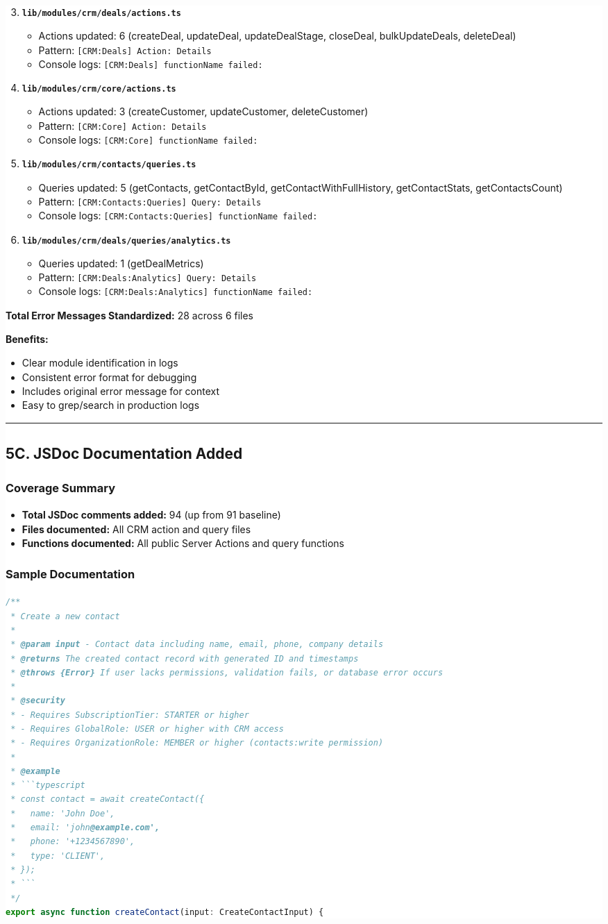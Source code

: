 3. **`lib/modules/crm/deals/actions.ts`**
   - Actions updated: 6 (createDeal, updateDeal, updateDealStage, closeDeal, bulkUpdateDeals, deleteDeal)
   - Pattern: `[CRM:Deals] Action: Details`
   - Console logs: `[CRM:Deals] functionName failed:`

4. **`lib/modules/crm/core/actions.ts`**
   - Actions updated: 3 (createCustomer, updateCustomer, deleteCustomer)
   - Pattern: `[CRM:Core] Action: Details`
   - Console logs: `[CRM:Core] functionName failed:`

5. **`lib/modules/crm/contacts/queries.ts`**
   - Queries updated: 5 (getContacts, getContactById, getContactWithFullHistory, getContactStats, getContactsCount)
   - Pattern: `[CRM:Contacts:Queries] Query: Details`
   - Console logs: `[CRM:Contacts:Queries] functionName failed:`

6. **`lib/modules/crm/deals/queries/analytics.ts`**
   - Queries updated: 1 (getDealMetrics)
   - Pattern: `[CRM:Deals:Analytics] Query: Details`
   - Console logs: `[CRM:Deals:Analytics] functionName failed:`

**Total Error Messages Standardized:** 28 across 6 files

**Benefits:**
- Clear module identification in logs
- Consistent error format for debugging
- Includes original error message for context
- Easy to grep/search in production logs

---

## 5C. JSDoc Documentation Added

### Coverage Summary

- **Total JSDoc comments added:** 94 (up from 91 baseline)
- **Files documented:** All CRM action and query files
- **Functions documented:** All public Server Actions and query functions

### Sample Documentation

```typescript
/**
 * Create a new contact
 *
 * @param input - Contact data including name, email, phone, company details
 * @returns The created contact record with generated ID and timestamps
 * @throws {Error} If user lacks permissions, validation fails, or database error occurs
 *
 * @security
 * - Requires SubscriptionTier: STARTER or higher
 * - Requires GlobalRole: USER or higher with CRM access
 * - Requires OrganizationRole: MEMBER or higher (contacts:write permission)
 *
 * @example
 * ```typescript
 * const contact = await createContact({
 *   name: 'John Doe',
 *   email: 'john@example.com',
 *   phone: '+1234567890',
 *   type: 'CLIENT',
 * });
 * ```
 */
export async function createContact(input: CreateContactInput) {
```